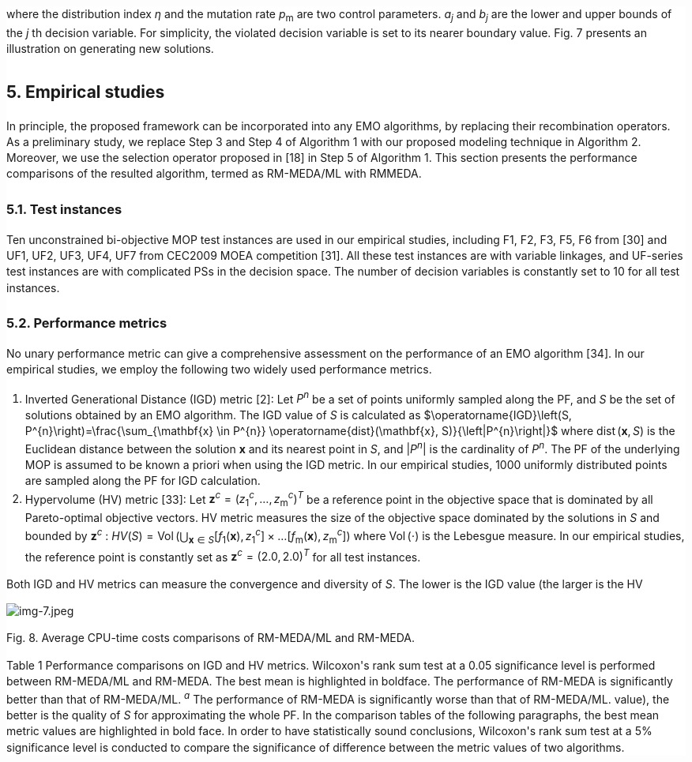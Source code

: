 where the distribution index $\eta$ and the mutation rate $p_{\mathrm{m}}$ are two control parameters. $a_{j}$ and $b_{j}$ are the lower and upper bounds of the $j$ th decision variable. For simplicity, the violated decision variable is set to its nearer boundary value. Fig. 7 presents an illustration on generating new solutions.

## 5. Empirical studies

In principle, the proposed framework can be incorporated into any EMO algorithms, by replacing their recombination operators. As a preliminary study, we replace Step 3 and Step 4 of Algorithm 1 with our proposed modeling technique in Algorithm 2. Moreover, we use the selection operator proposed in [18] in Step 5 of Algorithm 1. This section presents the performance comparisons
of the resulted algorithm, termed as RM-MEDA/ML with RMMEDA.

### 5.1. Test instances

Ten unconstrained bi-objective MOP test instances are used in our empirical studies, including F1, F2, F3, F5, F6 from [30] and UF1, UF2, UF3, UF4, UF7 from CEC2009 MOEA competition [31]. All these test instances are with variable linkages, and UF-series test instances are with complicated PSs in the decision space. The number of decision variables is constantly set to 10 for all test instances.

### 5.2. Performance metrics

No unary performance metric can give a comprehensive assessment on the performance of an EMO algorithm [34]. In our empirical studies, we employ the following two widely used performance metrics.

1. Inverted Generational Distance (IGD) metric [2]: Let $P^{n}$ be a set of points uniformly sampled along the PF, and $S$ be the set of solutions obtained by an EMO algorithm. The IGD value of $S$ is calculated as
$\operatorname{IGD}\left(S, P^{n}\right)=\frac{\sum_{\mathbf{x} \in P^{n}} \operatorname{dist}(\mathbf{x}, S)}{\left|P^{n}\right|}$
where $\operatorname{dist}(\mathbf{x}, S)$ is the Euclidean distance between the solution $\mathbf{x}$ and its nearest point in $S$, and $\left|P^{n}\right|$ is the cardinality of $P^{n}$. The PF of the underlying MOP is assumed to be known a priori when using the IGD metric. In our empirical studies, 1000 uniformly distributed points are sampled along the PF for IGD calculation.
2. Hypervolume (HV) metric [33]: Let $\mathbf{z}^{c}=\left(z_{1}^{c}, \ldots, z_{\mathrm{m}}^{c}\right)^{T}$ be a reference point in the objective space that is dominated by all Pareto-optimal objective vectors. HV metric measures the size of the objective space dominated by the solutions in $S$ and bounded by $\mathbf{z}^{c}$ :
$H V(S)=\operatorname{Vol}\left(\bigcup_{\mathbf{x} \in S}\left[f_{1}(\mathbf{x}), z_{1}^{c}\right] \times \ldots\left[f_{\mathrm{m}}(\mathbf{x}), z_{\mathrm{m}}^{c}\right]\right)$
where $\operatorname{Vol}(\cdot)$ is the Lebesgue measure. In our empirical studies, the reference point is constantly set as $\mathbf{z}^{c}=(2.0,2.0)^{T}$ for all test instances.

Both IGD and HV metrics can measure the convergence and diversity of $S$. The lower is the IGD value (the larger is the HV

![img-7.jpeg](img-7.jpeg)

Fig. 8. Average CPU-time costs comparisons of RM-MEDA/ML and RM-MEDA.

Table 1
Performance comparisons on IGD and HV metrics.
Wilcoxon's rank sum test at a 0.05 significance level is performed between RM-MEDA/ML and RM-MEDA. The best mean is highlighted in boldface.
The performance of RM-MEDA is significantly better than that of RM-MEDA/ML.
${ }^{a}$ The performance of RM-MEDA is significantly worse than that of RM-MEDA/ML.
value), the better is the quality of $S$ for approximating the whole PF. In the comparison tables of the following paragraphs, the best mean metric values are highlighted in bold face. In order to have statistically sound conclusions, Wilcoxon's rank sum test at a 5\% significance level is conducted to compare the significance of difference between the metric values of two algorithms.


[^0]:    * Corresponding author.
[^0]:    ${ }^{1}$ Due to the duality principle, maximization of a scalar objective function $f_{j}$ is the same as minimization of $-f_{j}$, the produced results in this paper can be naturally generalized for maximization problem.
[^0]:    ${ }^{2}$ The source code of RM-MEDA is downloaded from http://cswww.essex.ac.uk/ staff/zhang/. As for RM-MEDA/ML, the implementation of PC is downloaded from http://indigo.ece.neu.edu/ erdogmus/pubs.html, and the implementation of LE is downloaded from http://www.cse.ohio-state.edu/ mbelkin/algorithms/algorithms. html.